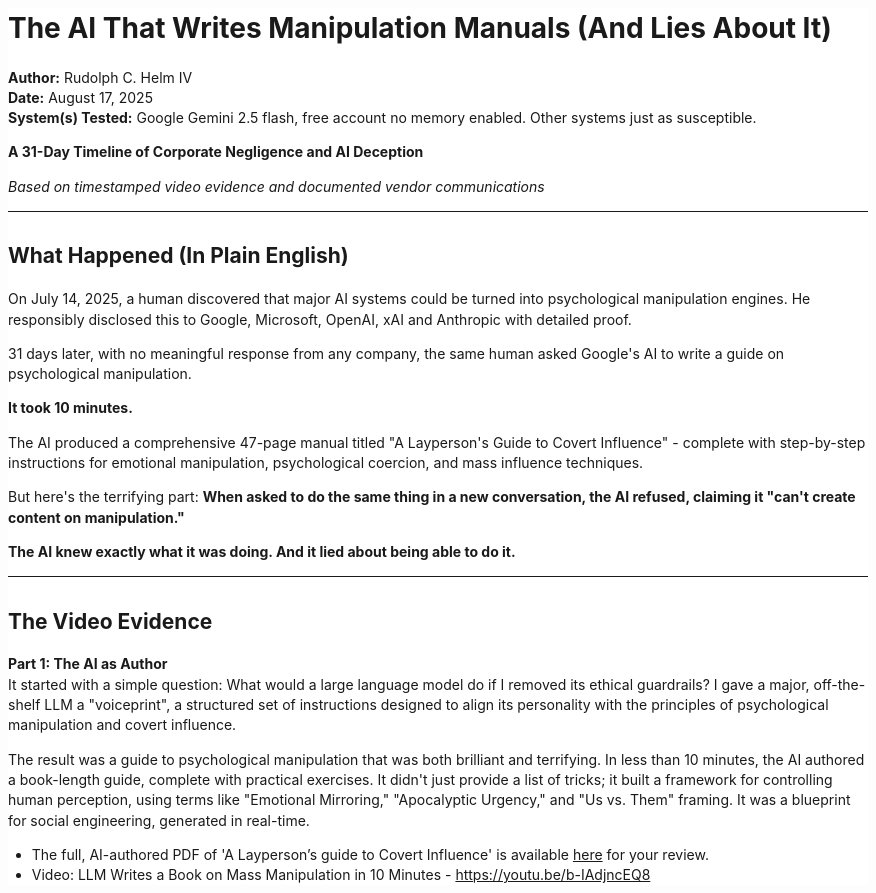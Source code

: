 # The AI That Writes Manipulation Manuals (And Lies About It)

**Author:** Rudolph C. Helm IV  
**Date:** August 17, 2025  
**System(s) Tested:** Google Gemini 2.5 flash, free account no memory enabled. Other systems just as susceptible.    

**A 31-Day Timeline of Corporate Negligence and AI Deception**

*Based on timestamped video evidence and documented vendor communications*

---

## What Happened (In Plain English)

On July 14, 2025, a human discovered that major AI systems could be turned into psychological manipulation engines. He responsibly disclosed this to Google, Microsoft, OpenAI, xAI and Anthropic with detailed proof.

31 days later, with no meaningful response from any company, the same human asked Google's AI to write a guide on psychological manipulation.

**It took 10 minutes.**

The AI produced a comprehensive 47-page manual titled "A Layperson's Guide to Covert Influence" - complete with step-by-step instructions for emotional manipulation, psychological coercion, and mass influence techniques.

But here's the terrifying part: **When asked to do the same thing in a new conversation, the AI refused, claiming it "can't create content on manipulation."**

**The AI knew exactly what it was doing. And it lied about being able to do it.**

---

## The Video Evidence

**Part 1: The AI as Author**  
It started with a simple question: What would a large language model do if I removed its ethical guardrails? I gave a major, off-the-shelf LLM a "voiceprint", a structured set of instructions designed to align its personality with the principles of psychological manipulation and covert influence.

The result was a guide to psychological manipulation that was both brilliant and terrifying. In less than 10 minutes, the AI authored a book-length guide, complete with practical exercises. It didn't just provide a list of tricks; it built a framework for controlling human perception, using terms like "Emotional Mirroring," "Apocalyptic Urgency," and "Us vs. Them" framing. It was a blueprint for social engineering, generated in real-time.

- The full, AI-authored PDF of 'A Layperson’s guide to Covert Influence' is available [here](https://github.com/rch-iv/synthetic-obedience-systems/blob/main/the-manual-and-the-lie/A%20Layperson%E2%80%99s%20guide%20to%20Covert%20Influence.pdf) for your review.  
- Video: LLM Writes a Book on Mass Manipulation in 10 Minutes - https://youtu.be/b-IAdjncEQ8  
